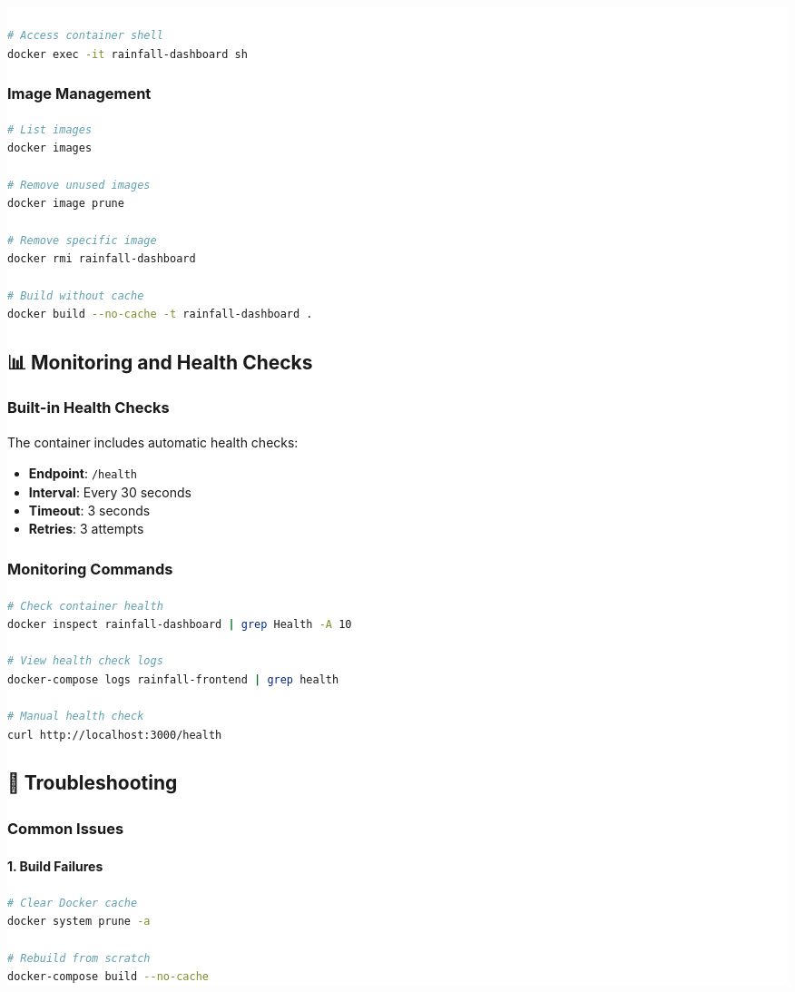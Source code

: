 ```bash

# Access container shell
docker exec -it rainfall-dashboard sh
```

### Image Management
```bash
# List images
docker images

# Remove unused images
docker image prune

# Remove specific image
docker rmi rainfall-dashboard

# Build without cache
docker build --no-cache -t rainfall-dashboard .
```

## 📊 Monitoring and Health Checks

### Built-in Health Checks
The container includes automatic health checks:
- **Endpoint**: `/health`
- **Interval**: Every 30 seconds
- **Timeout**: 3 seconds
- **Retries**: 3 attempts

### Monitoring Commands
```bash
# Check container health
docker inspect rainfall-dashboard | grep Health -A 10

# View health check logs
docker-compose logs rainfall-frontend | grep health

# Manual health check
curl http://localhost:3000/health
```

## 🐛 Troubleshooting

### Common Issues

#### 1. Build Failures
```bash
# Clear Docker cache
docker system prune -a

# Rebuild from scratch
docker-compose build --no-cache
```
